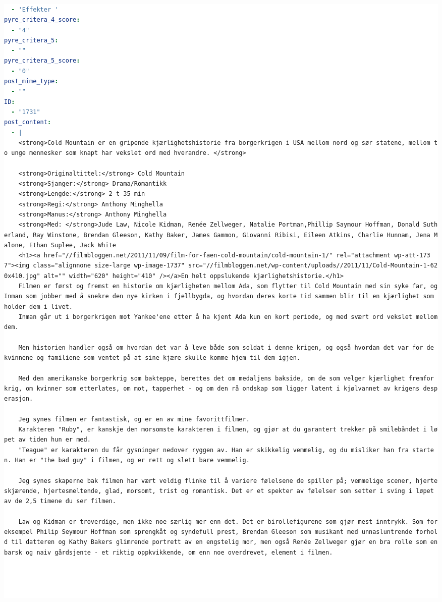 ```yaml
  - 'Effekter '
pyre_critera_4_score:
  - "4"
pyre_critera_5:
  - ""
pyre_critera_5_score:
  - "0"
post_mime_type:
  - ""
ID:
  - "1731"
post_content:
  - |
    <strong>Cold Mountain er en gripende kjærlighetshistorie fra borgerkrigen i USA mellom nord og sør statene, mellom to unge mennesker som knapt har vekslet ord med hverandre. </strong>

    <strong>Originaltittel:</strong> Cold Mountain
    <strong>Sjanger:</strong> Drama/Romantikk
    <strong>Lengde:</strong> 2 t 35 min
    <strong>Regi:</strong> Anthony Minghella
    <strong>Manus:</strong> Anthony Minghella
    <strong>Med: </strong>Jude Law, Nicole Kidman, Renée Zellweger, Natalie Portman,Phillip Saymour Hoffman, Donald Sutherland, Ray Winstone, Brendan Gleeson, Kathy Baker, James Gammon, Giovanni Ribisi, Eileen Atkins, Charlie Hunnam, Jena Malone, Ethan Suplee, Jack White
    <h1><a href="//filmbloggen.net/2011/11/09/film-for-faen-cold-mountain/cold-mountain-1/" rel="attachment wp-att-1737"><img class="alignnone size-large wp-image-1737" src="//filmbloggen.net/wp-content/uploads//2011/11/Cold-Mountain-1-620x410.jpg" alt="" width="620" height="410" /></a>En helt oppslukende kjærlighetshistorie.</h1>
    Filmen er først og fremst en historie om kjærligheten mellom Ada, som flytter til Cold Mountain med sin syke far, og Inman som jobber med å snekre den nye kirken i fjellbygda, og hvordan deres korte tid sammen blir til en kjærlighet som holder dem i livet.
    Inman går ut i borgerkrigen mot Yankee'ene etter å ha kjent Ada kun en kort periode, og med svært ord vekslet mellom dem.

    Men historien handler også om hvordan det var å leve både som soldat i denne krigen, og også hvordan det var for de kvinnene og familiene som ventet på at sine kjære skulle komme hjem til dem igjen.

    Med den amerikanske borgerkrig som bakteppe, berettes det om medaljens bakside, om de som velger kjærlighet fremfor krig, om kvinner som etterlates, om mot, tapperhet - og om den rå ondskap som ligger latent i kjølvannet av krigens desperasjon.

    Jeg synes filmen er fantastisk, og er en av mine favorittfilmer.
    Karakteren "Ruby", er kanskje den morsomste karakteren i filmen, og gjør at du garantert trekker på smilebåndet i løpet av tiden hun er med.
    "Teague" er karakteren du får gysninger nedover ryggen av. Han er skikkelig vemmelig, og du misliker han fra starten. Han er "the bad guy" i filmen, og er rett og slett bare vemmelig.

    Jeg synes skaperne bak filmen har vært veldig flinke til å variere følelsene de spiller på; vemmelige scener, hjerteskjærende, hjertesmeltende, glad, morsomt, trist og romantisk. Det er et spekter av følelser som setter i sving i løpet av de 2,5 timene du ser filmen.

    Law og Kidman er troverdige, men ikke noe særlig mer enn det. Det er birollefigurene som gjør mest inntrykk. Som for eksempel Philip Seymour Hoffman som sprengkåt og syndefull prest, Brendan Gleeson som musikant med unnasluntrende forhold til datteren og Kathy Bakers glimrende portrett av en engstelig mor, men også Renée Zellweger gjør en bra rolle som en barsk og naiv gårdsjente - et riktig oppkvikkende, om enn noe overdrevet, element i filmen.






```